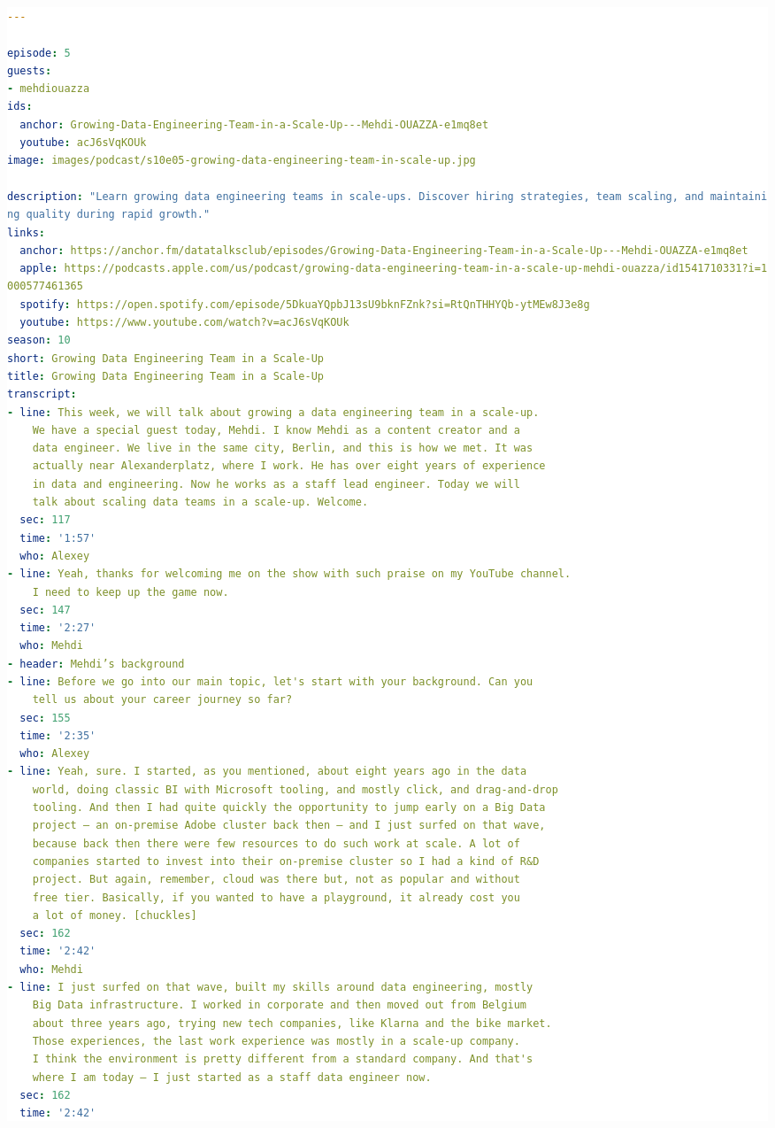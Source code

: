 ```yaml
---

episode: 5
guests:
- mehdiouazza
ids:
  anchor: Growing-Data-Engineering-Team-in-a-Scale-Up---Mehdi-OUAZZA-e1mq8et
  youtube: acJ6sVqKOUk
image: images/podcast/s10e05-growing-data-engineering-team-in-scale-up.jpg

description: "Learn growing data engineering teams in scale-ups. Discover hiring strategies, team scaling, and maintaining quality during rapid growth."
links:
  anchor: https://anchor.fm/datatalksclub/episodes/Growing-Data-Engineering-Team-in-a-Scale-Up---Mehdi-OUAZZA-e1mq8et
  apple: https://podcasts.apple.com/us/podcast/growing-data-engineering-team-in-a-scale-up-mehdi-ouazza/id1541710331?i=1000577461365
  spotify: https://open.spotify.com/episode/5DkuaYQpbJ13sU9bknFZnk?si=RtQnTHHYQb-ytMEw8J3e8g
  youtube: https://www.youtube.com/watch?v=acJ6sVqKOUk
season: 10
short: Growing Data Engineering Team in a Scale-Up
title: Growing Data Engineering Team in a Scale-Up
transcript:
- line: This week, we will talk about growing a data engineering team in a scale-up.
    We have a special guest today, Mehdi. I know Mehdi as a content creator and a
    data engineer. We live in the same city, Berlin, and this is how we met. It was
    actually near Alexanderplatz, where I work. He has over eight years of experience
    in data and engineering. Now he works as a staff lead engineer. Today we will
    talk about scaling data teams in a scale-up. Welcome.
  sec: 117
  time: '1:57'
  who: Alexey
- line: Yeah, thanks for welcoming me on the show with such praise on my YouTube channel.
    I need to keep up the game now.
  sec: 147
  time: '2:27'
  who: Mehdi
- header: Mehdi’s background
- line: Before we go into our main topic, let's start with your background. Can you
    tell us about your career journey so far?
  sec: 155
  time: '2:35'
  who: Alexey
- line: Yeah, sure. I started, as you mentioned, about eight years ago in the data
    world, doing classic BI with Microsoft tooling, and mostly click, and drag-and-drop
    tooling. And then I had quite quickly the opportunity to jump early on a Big Data
    project – an on-premise Adobe cluster back then – and I just surfed on that wave,
    because back then there were few resources to do such work at scale. A lot of
    companies started to invest into their on-premise cluster so I had a kind of R&D
    project. But again, remember, cloud was there but, not as popular and without
    free tier. Basically, if you wanted to have a playground, it already cost you
    a lot of money. [chuckles]
  sec: 162
  time: '2:42'
  who: Mehdi
- line: I just surfed on that wave, built my skills around data engineering, mostly
    Big Data infrastructure. I worked in corporate and then moved out from Belgium
    about three years ago, trying new tech companies, like Klarna and the bike market.
    Those experiences, the last work experience was mostly in a scale-up company.
    I think the environment is pretty different from a standard company. And that's
    where I am today – I just started as a staff data engineer now.
  sec: 162
  time: '2:42'
```